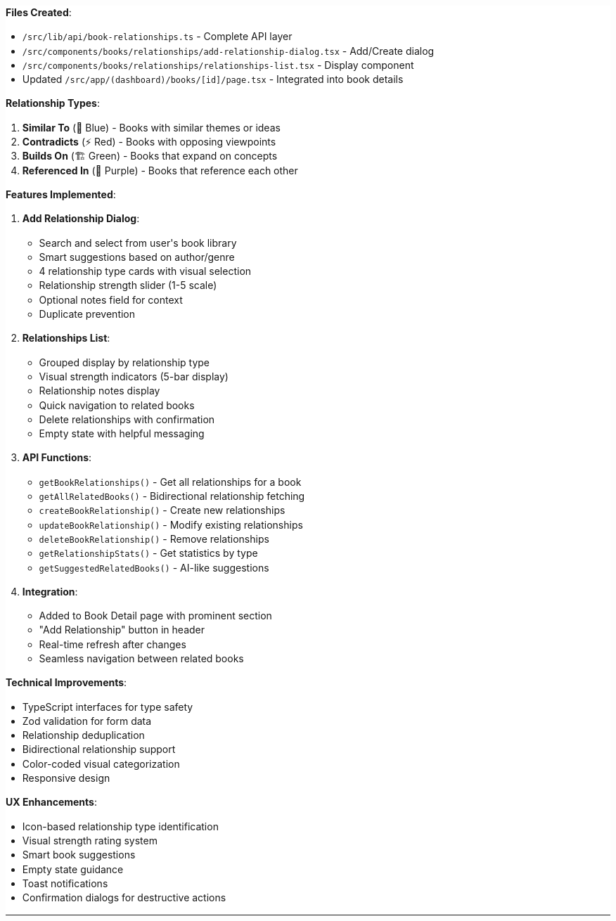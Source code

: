 **Files Created**:
- `/src/lib/api/book-relationships.ts` - Complete API layer
- `/src/components/books/relationships/add-relationship-dialog.tsx` - Add/Create dialog
- `/src/components/books/relationships/relationships-list.tsx` - Display component
- Updated `/src/app/(dashboard)/books/[id]/page.tsx` - Integrated into book details

**Relationship Types**:
1. **Similar To** (🔗 Blue) - Books with similar themes or ideas
2. **Contradicts** (⚡ Red) - Books with opposing viewpoints
3. **Builds On** (🏗️ Green) - Books that expand on concepts
4. **Referenced In** (📖 Purple) - Books that reference each other

**Features Implemented**:
1. **Add Relationship Dialog**:
   - Search and select from user's book library
   - Smart suggestions based on author/genre
   - 4 relationship type cards with visual selection
   - Relationship strength slider (1-5 scale)
   - Optional notes field for context
   - Duplicate prevention

2. **Relationships List**:
   - Grouped display by relationship type
   - Visual strength indicators (5-bar display)
   - Relationship notes display
   - Quick navigation to related books
   - Delete relationships with confirmation
   - Empty state with helpful messaging

3. **API Functions**:
   - `getBookRelationships()` - Get all relationships for a book
   - `getAllRelatedBooks()` - Bidirectional relationship fetching
   - `createBookRelationship()` - Create new relationships
   - `updateBookRelationship()` - Modify existing relationships
   - `deleteBookRelationship()` - Remove relationships
   - `getRelationshipStats()` - Get statistics by type
   - `getSuggestedRelatedBooks()` - AI-like suggestions

4. **Integration**:
   - Added to Book Detail page with prominent section
   - "Add Relationship" button in header
   - Real-time refresh after changes
   - Seamless navigation between related books

**Technical Improvements**:
- TypeScript interfaces for type safety
- Zod validation for form data
- Relationship deduplication
- Bidirectional relationship support
- Color-coded visual categorization
- Responsive design

**UX Enhancements**:
- Icon-based relationship type identification
- Visual strength rating system
- Smart book suggestions
- Empty state guidance
- Toast notifications
- Confirmation dialogs for destructive actions

---